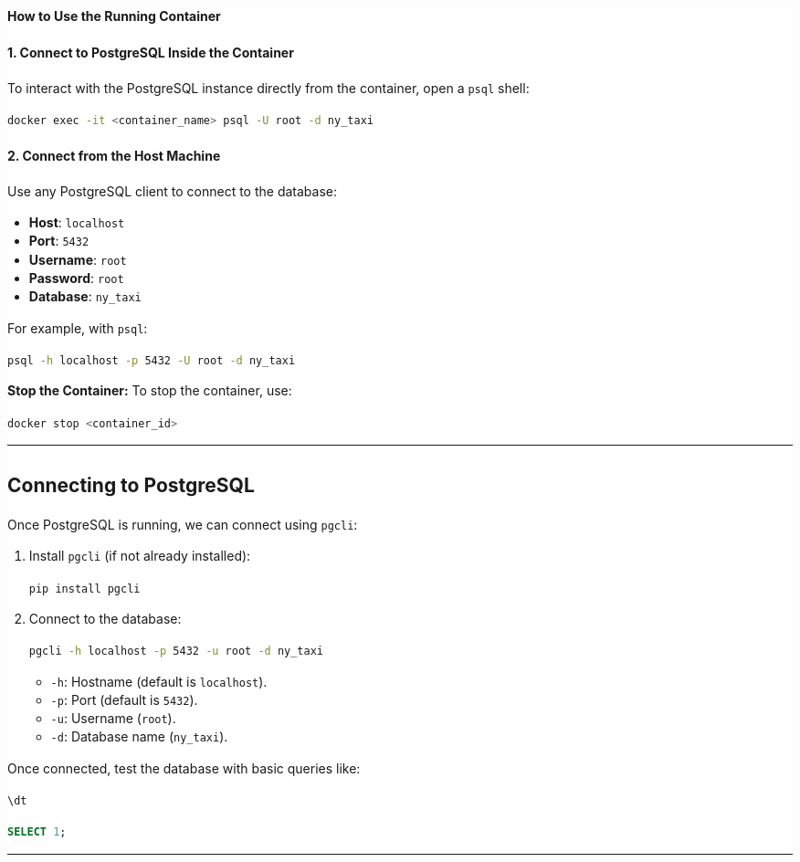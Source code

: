 **How to Use the Running Container**

#### **1. Connect to PostgreSQL Inside the Container**
To interact with the PostgreSQL instance directly from the container, open a `psql` shell:
```bash
docker exec -it <container_name> psql -U root -d ny_taxi
```

#### **2. Connect from the Host Machine**
Use any PostgreSQL client to connect to the database:
- **Host**: `localhost`
- **Port**: `5432`
- **Username**: `root`
- **Password**: `root`
- **Database**: `ny_taxi`

For example, with `psql`:
```bash
psql -h localhost -p 5432 -U root -d ny_taxi
```

**Stop the Container:**
To stop the container, use:
```bash
docker stop <container_id>
```

---

## Connecting to PostgreSQL

Once PostgreSQL is running, we can connect using `pgcli`:

1. Install `pgcli` (if not already installed):
   ```bash
   pip install pgcli
   ```

2. Connect to the database:
   ```bash
   pgcli -h localhost -p 5432 -u root -d ny_taxi
   ```

   - `-h`: Hostname (default is `localhost`).
   - `-p`: Port (default is `5432`).
   - `-u`: Username (`root`).
   - `-d`: Database name (`ny_taxi`).

Once connected, test the database with basic queries like:
```sql
\dt
```
```sql
SELECT 1;
```

---
